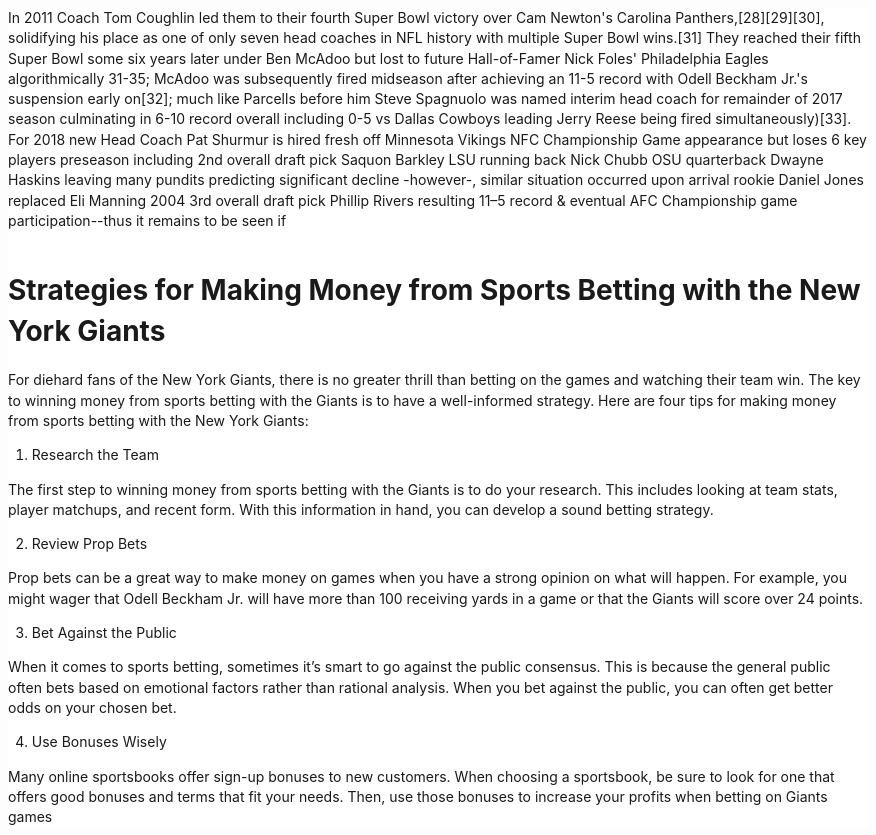 In 2011 Coach Tom Coughlin led them to their fourth Super Bowl victory over Cam Newton's Carolina Panthers,[28][29][30], solidifying his place as one of only seven head coaches in NFL history with multiple Super Bowl wins.[31] They reached their fifth Super Bowl some six years later under Ben McAdoo but lost to future Hall-of-Famer Nick Foles' Philadelphia Eagles algorithmically 31-35; McAdoo was subsequently fired midseason after achieving an 11-5 record with Odell Beckham Jr.'s suspension early on[32]; much like Parcells before him Steve Spagnuolo was named interim head coach for remainder of 2017 season culminating in 6-10 record overall including 0-5 vs Dallas Cowboys leading Jerry Reese being fired simultaneously)[33]. For 2018 new Head Coach Pat Shurmur is hired fresh off Minnesota Vikings NFC Championship Game appearance but loses 6 key players preseason including 2nd overall draft pick Saquon Barkley LSU running back Nick Chubb OSU quarterback Dwayne Haskins leaving many pundits predicting significant decline -however-, similar situation occurred upon arrival rookie Daniel Jones replaced Eli Manning 2004 3rd overall draft pick Phillip Rivers resulting 11–5 record & eventual AFC Championship game participation--thus it remains to be seen if

#  Strategies for Making Money from Sports Betting with the New York Giants

For diehard fans of the New York Giants, there is no greater thrill than betting on the games and watching their team win. The key to winning money from sports betting with the Giants is to have a well-informed strategy. Here are four tips for making money from sports betting with the New York Giants:

1. Research the Team

The first step to winning money from sports betting with the Giants is to do your research. This includes looking at team stats, player matchups, and recent form. With this information in hand, you can develop a sound betting strategy.

2. Review Prop Bets

Prop bets can be a great way to make money on games when you have a strong opinion on what will happen. For example, you might wager that Odell Beckham Jr. will have more than 100 receiving yards in a game or that the Giants will score over 24 points.

3. Bet Against the Public

When it comes to sports betting, sometimes it’s smart to go against the public consensus. This is because the general public often bets based on emotional factors rather than rational analysis. When you bet against the public, you can often get better odds on your chosen bet.

4. Use Bonuses Wisely

Many online sportsbooks offer sign-up bonuses to new customers. When choosing a sportsbook, be sure to look for one that offers good bonuses and terms that fit your needs. Then, use those bonuses to increase your profits when betting on Giants games